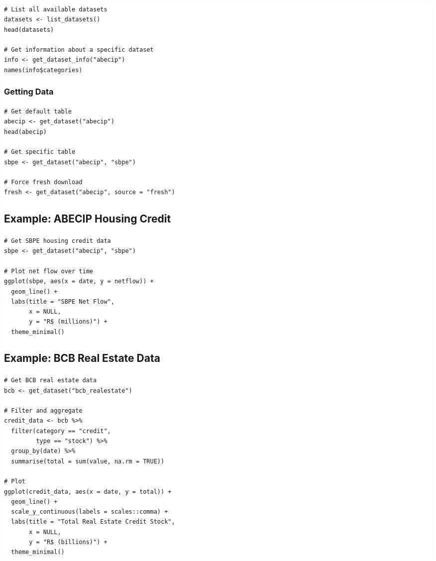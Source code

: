 ```{r, eval=FALSE}
# List all available datasets
datasets <- list_datasets()
head(datasets)

# Get information about a specific dataset
info <- get_dataset_info("abecip")
names(info$categories)
```

### Getting Data

```{r, eval=FALSE}
# Get default table
abecip <- get_dataset("abecip")
head(abecip)

# Get specific table
sbpe <- get_dataset("abecip", "sbpe")

# Force fresh download
fresh <- get_dataset("abecip", source = "fresh")
```

## Example: ABECIP Housing Credit

```{r, eval=FALSE}
# Get SBPE housing credit data
sbpe <- get_dataset("abecip", "sbpe")

# Plot net flow over time
ggplot(sbpe, aes(x = date, y = netflow)) +
  geom_line() +
  labs(title = "SBPE Net Flow",
       x = NULL,
       y = "R$ (millions)") +
  theme_minimal()
```

## Example: BCB Real Estate Data

```{r, eval=FALSE}
# Get BCB real estate data
bcb <- get_dataset("bcb_realestate")

# Filter and aggregate
credit_data <- bcb %>%
  filter(category == "credit",
         type == "stock") %>%
  group_by(date) %>%
  summarise(total = sum(value, na.rm = TRUE))

# Plot
ggplot(credit_data, aes(x = date, y = total)) +
  geom_line() +
  scale_y_continuous(labels = scales::comma) +
  labs(title = "Total Real Estate Credit Stock",
       x = NULL,
       y = "R$ (billions)") +
  theme_minimal()
```
